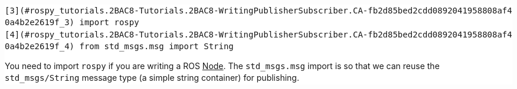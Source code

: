 <div class="highlight python">

<div class="codearea" dir="ltr" lang="en"><script type="text/javascript">document.write('<a href="#" onclick="return togglenumber(\'rospy_tutorials.2BAC8-Tutorials.2BAC8-WritingPublisherSubscriber.CA-fb2d85bed2cdd0892041958808af40a4b2e2619f\', 3, 1);" \ class="codenumbers">Toggle line numbers<\/a>');</script>

<pre dir="ltr" id="rospy_tutorials.2BAC8-Tutorials.2BAC8-WritingPublisherSubscriber.CA-fb2d85bed2cdd0892041958808af40a4b2e2619f" lang="en"><span class="line"><span class="LineNumber">[3](#rospy_tutorials.2BAC8-Tutorials.2BAC8-WritingPublisherSubscriber.CA-fb2d85bed2cdd0892041958808af40a4b2e2619f_3)</span> <span class="LineAnchor" id="rospy_tutorials.2BAC8-Tutorials.2BAC8-WritingPublisherSubscriber.CA-fb2d85bed2cdd0892041958808af40a4b2e2619f_3"></span><span class="anchor" id="rospy_tutorials.2BAC8-Tutorials.2BAC8-WritingPublisherSubscriber.line-1-11"></span><span class="ResWord">import</span> <span class="ID">rospy</span></span>
<span class="line"><span class="LineNumber">[4](#rospy_tutorials.2BAC8-Tutorials.2BAC8-WritingPublisherSubscriber.CA-fb2d85bed2cdd0892041958808af40a4b2e2619f_4)</span> <span class="LineAnchor" id="rospy_tutorials.2BAC8-Tutorials.2BAC8-WritingPublisherSubscriber.CA-fb2d85bed2cdd0892041958808af40a4b2e2619f_4"></span><span class="anchor" id="rospy_tutorials.2BAC8-Tutorials.2BAC8-WritingPublisherSubscriber.line-2-7"></span><span class="ResWord">from</span> <span class="ID">std_msgs.msg</span> <span class="ResWord">import</span> <span class="ID">String</span></span>
</pre>

</div>

</div>

<span class="anchor" id="rospy_tutorials.2BAC8-Tutorials.2BAC8-WritingPublisherSubscriber.line-6-2"></span>

<span class="anchor" id="rospy_tutorials.2BAC8-Tutorials.2BAC8-WritingPublisherSubscriber.line-59"></span>You need to import <tt>rospy</tt> if you are writing a ROS [Node](/Nodes). The <tt>std_msgs.msg</tt> import is so that we can reuse the <tt>std_msgs/String</tt> message type (a simple string container) for publishing.<span class="anchor" id="rospy_tutorials.2BAC8-Tutorials.2BAC8-WritingPublisherSubscriber.line-60"></span><span class="anchor" id="rospy_tutorials.2BAC8-Tutorials.2BAC8-WritingPublisherSubscriber.line-61"></span>

<span class="anchor" id="rospy_tutorials.2BAC8-Tutorials.2BAC8-WritingPublisherSubscriber.line-1-12"></span><span class="anchor" id="rospy_tutorials.2BAC8-Tutorials.2BAC8-WritingPublisherSubscriber.line-2-8"></span><span class="anchor" id="rospy_tutorials.2BAC8-Tutorials.2BAC8-WritingPublisherSubscriber.line-3-5"></span><span class="anchor" id="rospy_tutorials.2BAC8-Tutorials.2BAC8-WritingPublisherSubscriber.line-4-4"></span><span class="anchor" id="rospy_tutorials.2BAC8-Tutorials.2BAC8-WritingPublisherSubscriber.line-5-4"></span><span class="anchor" id="rospy_tutorials.2BAC8-Tutorials.2BAC8-WritingPublisherSubscriber.line-1-13"></span><span class="anchor" id="rospy_tutorials.2BAC8-Tutorials.2BAC8-WritingPublisherSubscriber.line-2-9"></span><span class="anchor" id="rospy_tutorials.2BAC8-Tutorials.2BAC8-WritingPublisherSubscriber.line-3-6"></span><span class="anchor" id="rospy_tutorials.2BAC8-Tutorials.2BAC8-WritingPublisherSubscriber.line-4-5"></span><span class="anchor" id="rospy_tutorials.2BAC8-Tutorials.2BAC8-WritingPublisherSubscriber.line-5-5"></span><span class="anchor" id="rospy_tutorials.2BAC8-Tutorials.2BAC8-WritingPublisherSubscriber.line-6-3"></span><span class="anchor" id="rospy_tutorials.2BAC8-Tutorials.2BAC8-WritingPublisherSubscriber.line-7-2"></span>

<div class="highlight python">

<div class="codearea" dir="ltr" lang="en"><script type="text/javascript">document.write('<a href="#" onclick="return togglenumber(\'rospy_tutorials.2BAC8-Tutorials.2BAC8-WritingPublisherSubscriber.CA-0d784dd4f9d2b50d6bfc6dbddf4a45b58f61bbe1\', 7, 1);" \ class="codenumbers">Toggle line numbers<\/a>');</script>
